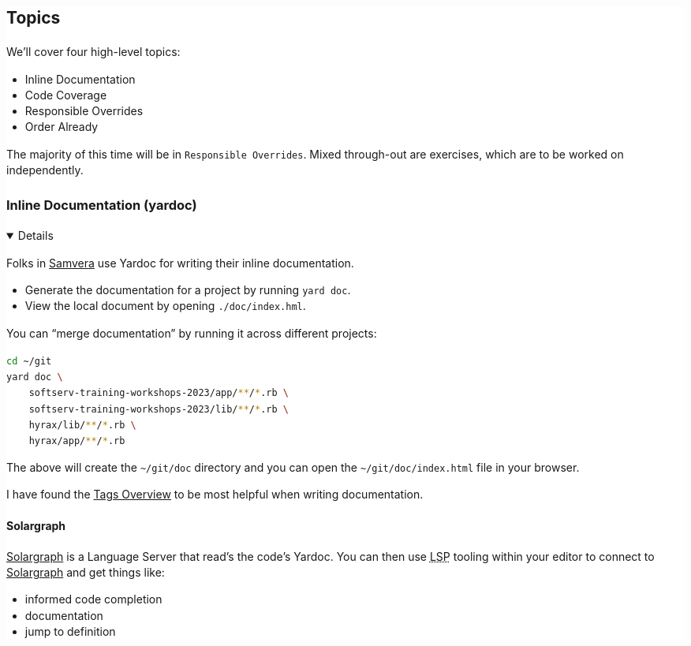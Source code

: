 
<a id="orgc21bdd7"></a>

## Topics

We’ll cover four high-level topics:

-   Inline Documentation
-   Code Coverage
-   Responsible Overrides
-   Order Already

The majority of this time will be in `Responsible Overrides`.  Mixed through-out are exercises, which are to be worked on independently.


<a id="org77e90c2"></a>

### Inline Documentation (yardoc)

<details open>

Folks in [Samvera](https://samvera.org/) use Yardoc for writing their inline documentation.

-   Generate the documentation for a project by running `yard doc`.
-   View the local document by opening `./doc/index.hml`.

You can “merge documentation” by running it across different projects:

```bash
cd ~/git
yard doc \
    softserv-training-workshops-2023/app/**/*.rb \
    softserv-training-workshops-2023/lib/**/*.rb \
    hyrax/lib/**/*.rb \
    hyrax/app/**/*.rb
```

The above will create the `~/git/doc` directory and you can open the `~/git/doc/index.html` file in your browser.

I have found the [Tags Overview](https://rubydoc.info/gems/yard/file/docs/Tags.md#List_of_Available_Tags) to be most helpful when writing documentation.


<a id="orgb42e3c5"></a>

#### Solargraph

[Solargraph](https://solargraph.org/) is a Language Server that read’s the code’s Yardoc.  You can then use <abbr title="Language Server Protocol">LSP</abbr> tooling within your editor to connect to [Solargraph](https://solargraph.org/) and get things like:

-   informed code completion
-   documentation
-   jump to definition


<a id="orgc45346a"></a>
